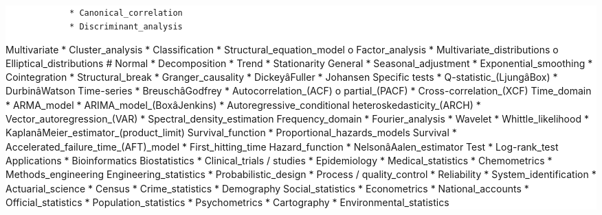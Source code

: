                  * Canonical_correlation
                 * Discriminant_analysis
Multivariate     * Cluster_analysis
                 * Classification
                 * Structural_equation_model
                       o Factor_analysis
                 * Multivariate_distributions
                       o Elliptical_distributions
                             # Normal
                                  * Decomposition
                                  * Trend
                                  * Stationarity
             General              * Seasonal_adjustment
                                  * Exponential_smoothing
                                  * Cointegration
                                  * Structural_break
                                  * Granger_causality
                                  * DickeyâFuller
                                  * Johansen
             Specific tests       * Q-statistic_(LjungâBox)
                                  * DurbinâWatson
Time-series                       * BreuschâGodfrey
                                  * Autocorrelation_(ACF)
                                        o partial_(PACF)
                                  * Cross-correlation_(XCF)
             Time_domain          * ARMA_model
                                  * ARIMA_model_(BoxâJenkins)
                                  * Autoregressive_conditional
                                    heteroskedasticity_(ARCH)
                                  * Vector_autoregression_(VAR)
                                  * Spectral_density_estimation
             Frequency_domain     * Fourier_analysis
                                  * Wavelet
                                  * Whittle_likelihood
                                   * KaplanâMeier_estimator_(product_limit)
             Survival_function     * Proportional_hazards_models
Survival                           * Accelerated_failure_time_(AFT)_model
                                   * First_hitting_time
             Hazard_function       * NelsonâAalen_estimator
             Test                  * Log-rank_test
Applications
                           * Bioinformatics
Biostatistics              * Clinical_trials / studies
                           * Epidemiology
                           * Medical_statistics
                           * Chemometrics
                           * Methods_engineering
Engineering_statistics     * Probabilistic_design
                           * Process / quality_control
                           * Reliability
                           * System_identification
                           * Actuarial_science
                           * Census
                           * Crime_statistics
                           * Demography
Social_statistics          * Econometrics
                           * National_accounts
                           * Official_statistics
                           * Population_statistics
                           * Psychometrics
                           * Cartography
                           * Environmental_statistics